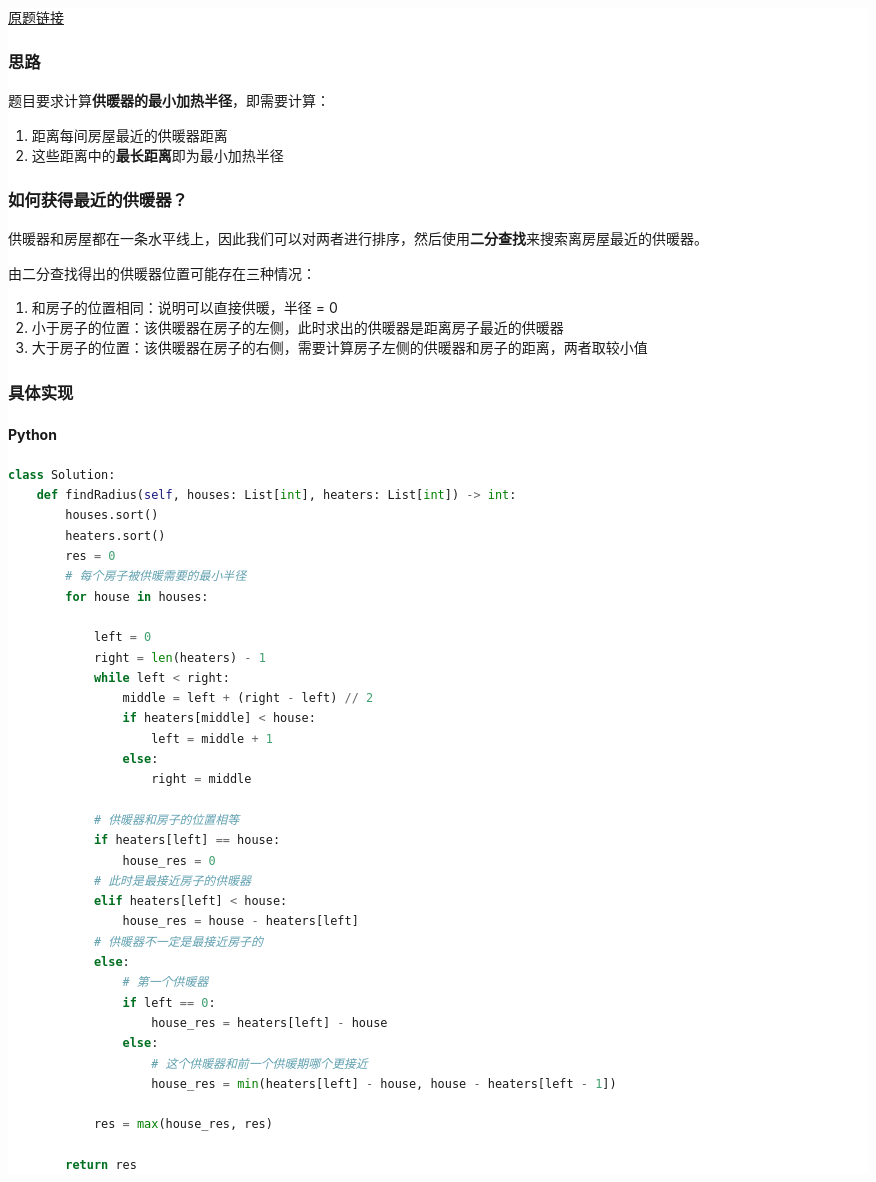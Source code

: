 [原题链接](https://leetcode-cn.com/problems/heaters/)

### 思路

题目要求计算**供暖器的最小加热半径**，即需要计算：

1. 距离每间房屋最近的供暖器距离
2. 这些距离中的**最长距离**即为最小加热半径

### 如何获得最近的供暖器？

供暖器和房屋都在一条水平线上，因此我们可以对两者进行排序，然后使用**二分查找**来搜索离房屋最近的供暖器。

由二分查找得出的供暖器位置可能存在三种情况：

1. 和房子的位置相同：说明可以直接供暖，半径 = 0
2. 小于房子的位置：该供暖器在房子的左侧，此时求出的供暖器是距离房子最近的供暖器
3. 大于房子的位置：该供暖器在房子的右侧，需要计算房子左侧的供暖器和房子的距离，两者取较小值

### 具体实现



#### **Python**

```python
class Solution:
    def findRadius(self, houses: List[int], heaters: List[int]) -> int:
        houses.sort()
        heaters.sort()
        res = 0
        # 每个房子被供暖需要的最小半径
        for house in houses:

            left = 0
            right = len(heaters) - 1
            while left < right:
                middle = left + (right - left) // 2
                if heaters[middle] < house:
                    left = middle + 1
                else:
                    right = middle
            
            # 供暖器和房子的位置相等
            if heaters[left] == house:
                house_res = 0
            # 此时是最接近房子的供暖器
            elif heaters[left] < house:
                house_res = house - heaters[left]
            # 供暖器不一定是最接近房子的
            else:
                # 第一个供暖器
                if left == 0:
                    house_res = heaters[left] - house
                else:
                    # 这个供暖器和前一个供暖期哪个更接近
                    house_res = min(heaters[left] - house, house - heaters[left - 1])

            res = max(house_res, res)

        return res
```

